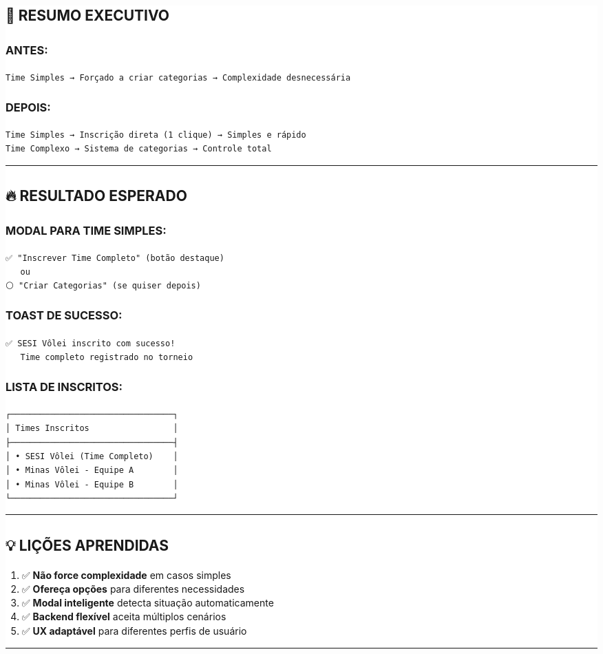
## 🎉 RESUMO EXECUTIVO

### **ANTES:**
```
Time Simples → Forçado a criar categorias → Complexidade desnecessária
```

### **DEPOIS:**
```
Time Simples → Inscrição direta (1 clique) → Simples e rápido
Time Complexo → Sistema de categorias → Controle total
```

---

## 🔥 RESULTADO ESPERADO

### **MODAL PARA TIME SIMPLES:**
```
✅ "Inscrever Time Completo" (botão destaque)
   ou
⚪ "Criar Categorias" (se quiser depois)
```

### **TOAST DE SUCESSO:**
```
✅ SESI Vôlei inscrito com sucesso!
   Time completo registrado no torneio
```

### **LISTA DE INSCRITOS:**
```
┌─────────────────────────────────┐
│ Times Inscritos                 │
├─────────────────────────────────┤
│ • SESI Vôlei (Time Completo)    │
│ • Minas Vôlei - Equipe A        │
│ • Minas Vôlei - Equipe B        │
└─────────────────────────────────┘
```

---

## 💡 LIÇÕES APRENDIDAS

1. ✅ **Não force complexidade** em casos simples
2. ✅ **Ofereça opções** para diferentes necessidades
3. ✅ **Modal inteligente** detecta situação automaticamente
4. ✅ **Backend flexível** aceita múltiplos cenários
5. ✅ **UX adaptável** para diferentes perfis de usuário

---